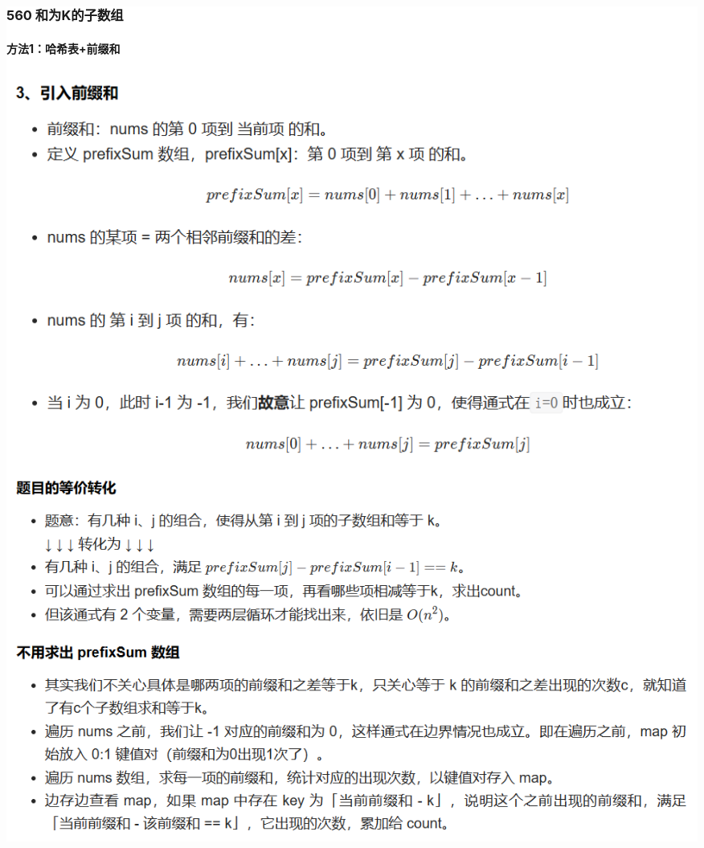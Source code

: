 

### 560 和为K的子数组

#### 方法1：哈希表+前缀和

![1678955718128](assets/1678955718128.png)

![1678955730862](assets/1678955730862.png)
